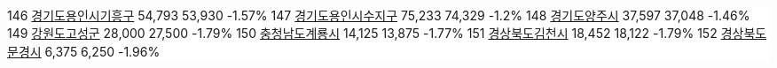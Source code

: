   <tr class="item">
    <td>146</td>
    <td><a href="/apt/경기도용인시기흥구">경기도용인시기흥구</a></td>
    <td>54,793</td>
    <td>53,930</td>
    <td>-1.57%</td>
  </tr>

  <tr class="item">
    <td>147</td>
    <td><a href="/apt/경기도용인시수지구">경기도용인시수지구</a></td>
    <td>75,233</td>
    <td>74,329</td>
    <td>-1.2%</td>
  </tr>

  <tr class="item">
    <td>148</td>
    <td><a href="/apt/경기도양주시">경기도양주시</a></td>
    <td>37,597</td>
    <td>37,048</td>
    <td>-1.46%</td>
  </tr>

  <tr class="item">
    <td>149</td>
    <td><a href="/apt/강원도고성군">강원도고성군</a></td>
    <td>28,000</td>
    <td>27,500</td>
    <td>-1.79%</td>
  </tr>

  <tr class="item">
    <td>150</td>
    <td><a href="/apt/충청남도계룡시">충청남도계룡시</a></td>
    <td>14,125</td>
    <td>13,875</td>
    <td>-1.77%</td>
  </tr>

  <tr class="item">
    <td>151</td>
    <td><a href="/apt/경상북도김천시">경상북도김천시</a></td>
    <td>18,452</td>
    <td>18,122</td>
    <td>-1.79%</td>
  </tr>

  <tr class="item">
    <td>152</td>
    <td><a href="/apt/경상북도문경시">경상북도문경시</a></td>
    <td>6,375</td>
    <td>6,250</td>
    <td>-1.96%</td>
  </tr>
